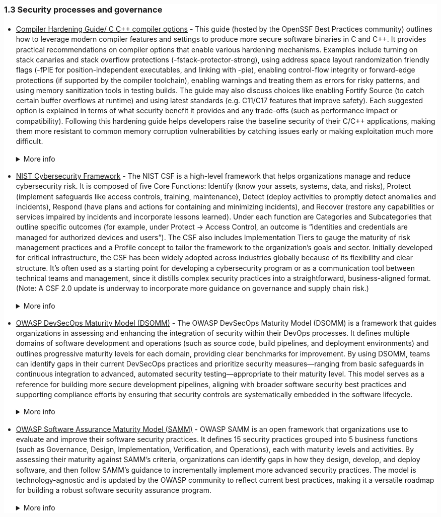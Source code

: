 
### 1.3 Security processes and governance

* [Compiler Hardening Guide/ C C++ compiler options](https://best.openssf.org/Compiler-Hardening-Guides/Compiler-Options-Hardening-Guide-for-C-and-C++.html) - This guide (hosted by the OpenSSF Best Practices community) outlines how to leverage modern compiler features and settings to produce more secure software binaries in C and C++. It provides practical recommendations on compiler options that enable various hardening mechanisms. Examples include turning on stack canaries and stack overflow protections (-fstack-protector-strong), using address space layout randomization friendly flags (-fPIE for position-independent executables, and linking with -pie), enabling control-flow integrity or forward-edge protections (if supported by the compiler toolchain), enabling warnings and treating them as errors for risky patterns, and using memory sanitization tools in testing builds. The guide may also discuss choices like enabling Fortify Source (to catch certain buffer overflows at runtime) and using latest standards (e.g. C11/C17 features that improve safety). Each suggested option is explained in terms of what security benefit it provides and any trade-offs (such as performance impact or compatibility). Following this hardening guide helps developers raise the baseline security of their C/C++ applications, making them more resistant to common memory corruption vulnerabilities by catching issues early or making exploitation much more difficult.
  <details><summary>More info</summary></details>
  
* [NIST Cybersecurity Framework](https://www.nist.gov/cyberframework) - The NIST CSF is a high-level framework that helps organizations manage and reduce cybersecurity risk. It is composed of five Core Functions: Identify (know your assets, systems, data, and risks), Protect (implement safeguards like access controls, training, maintenance), Detect (deploy activities to promptly detect anomalies and incidents), Respond (have plans and actions for containing and minimizing incidents), and Recover (restore any capabilities or services impaired by incidents and incorporate lessons learned). Under each function are Categories and Subcategories that outline specific outcomes (for example, under Protect -> Access Control, an outcome is “identities and credentials are managed for authorized devices and users”). The CSF also includes Implementation Tiers to gauge the maturity of risk management practices and a Profile concept to tailor the framework to the organization’s goals and sector. Initially developed for critical infrastructure, the CSF has been widely adopted across industries globally because of its flexibility and clear structure. It’s often used as a starting point for developing a cybersecurity program or as a communication tool between technical teams and management, since it distills complex security practices into a straightforward, business-aligned format. (Note: A CSF 2.0 update is underway to incorporate more guidance on governance and supply chain risk.)
  <details><summary>More info</summary></details>

* [OWASP DevSecOps Maturity Model (DSOMM)](https://dsomm.owasp.org) - The OWASP DevSecOps Maturity Model (DSOMM) is a framework that guides organizations in assessing and enhancing the integration of security within their DevOps processes. It defines multiple domains of software development and operations (such as source code, build pipelines, and deployment environments) and outlines progressive maturity levels for each domain, providing clear benchmarks for improvement. By using DSOMM, teams can identify gaps in their current DevSecOps practices and prioritize security measures—ranging from basic safeguards in continuous integration to advanced, automated security testing—appropriate to their maturity level. This model serves as a reference for building more secure development pipelines, aligning with broader software security best practices and supporting compliance efforts by ensuring that security controls are systematically embedded in the software lifecycle.
  <details><summary>More info</summary></details>

* [OWASP Software Assurance Maturity Model (SAMM)](https://owaspsamm.org/) - OWASP SAMM is an open framework that organizations use to evaluate and improve their software security practices. It defines 15 security practices grouped into 5 business functions (such as Governance, Design, Implementation, Verification, and Operations), each with maturity levels and activities. By assessing their maturity against SAMM’s criteria, organizations can identify gaps in how they design, develop, and deploy software, and then follow SAMM’s guidance to incrementally implement more advanced security practices. The model is technology-agnostic and is updated by the OWASP community to reflect current best practices, making it a versatile roadmap for building a robust software security assurance program.
  <details><summary>More info</summary></details>
